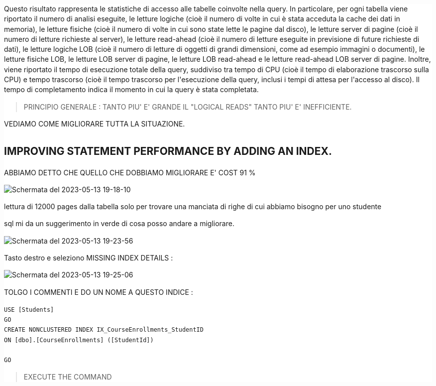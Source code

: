 
Questo risultato rappresenta le statistiche di accesso alle tabelle coinvolte nella query. In particolare, per ogni tabella viene riportato il numero di analisi eseguite, le letture logiche (cioè il numero di volte in cui è stata acceduta la cache dei dati in memoria), le letture fisiche (cioè il numero di volte in cui sono state lette le pagine dal disco), le letture server di pagine (cioè il numero di letture richieste al server), le letture read-ahead (cioè il numero di letture eseguite in previsione di future richieste di dati), le letture logiche LOB (cioè il numero di letture di oggetti di grandi dimensioni, come ad esempio immagini o documenti), le letture fisiche LOB, le letture LOB server di pagine, le letture LOB read-ahead e le letture read-ahead LOB server di pagine. Inoltre, viene riportato il tempo di esecuzione totale della query, suddiviso tra tempo di CPU (cioè il tempo di elaborazione trascorso sulla CPU) e tempo trascorso (cioè il tempo trascorso per l'esecuzione della query, inclusi i tempi di attesa per l'accesso al disco). Il tempo di completamento indica il momento in cui la query è stata completata.


> PRINCIPIO GENERALE : TANTO PIU' E' GRANDE IL "LOGICAL READS" TANTO PIU' E' INEFFICIENTE.


VEDIAMO COME MIGLIORARE TUTTA LA SITUAZIONE.


## IMPROVING STATEMENT PERFORMANCE BY ADDING AN INDEX.



ABBIAMO DETTO CHE QUELLO CHE DOBBIAMO MIGLIORARE E' COST 91 % 


![Schermata del 2023-05-13 19-18-10](https://github.com/MrMagicalSoftware/sql-server-performace/assets/98833112/4cca8762-c81d-4763-9b07-631e61655150)


lettura di 12000 pages dalla tabella solo per trovare
una manciata di righe di cui abbiamo bisogno per uno studente

sql mi da un suggerimento in verde di cosa posso andare a migliorare.

![Schermata del 2023-05-13 19-23-56](https://github.com/MrMagicalSoftware/sql-server-performace/assets/98833112/c21b4ed3-00d1-4d67-ac33-2705ffee5bcf)

Tasto destro e seleziono MISSING INDEX DETAILS :


![Schermata del 2023-05-13 19-25-06](https://github.com/MrMagicalSoftware/sql-server-performace/assets/98833112/0ac5c87b-ee67-4237-b73e-1a563eb01f77)


TOLGO I COMMENTI E DO UN NOME A QUESTO INDICE :


```
USE [Students]
GO
CREATE NONCLUSTERED INDEX IX_CourseEnrollments_StudentID
ON [dbo].[CourseEnrollments] ([StudentId])

GO

```

> EXECUTE THE COMMAND

